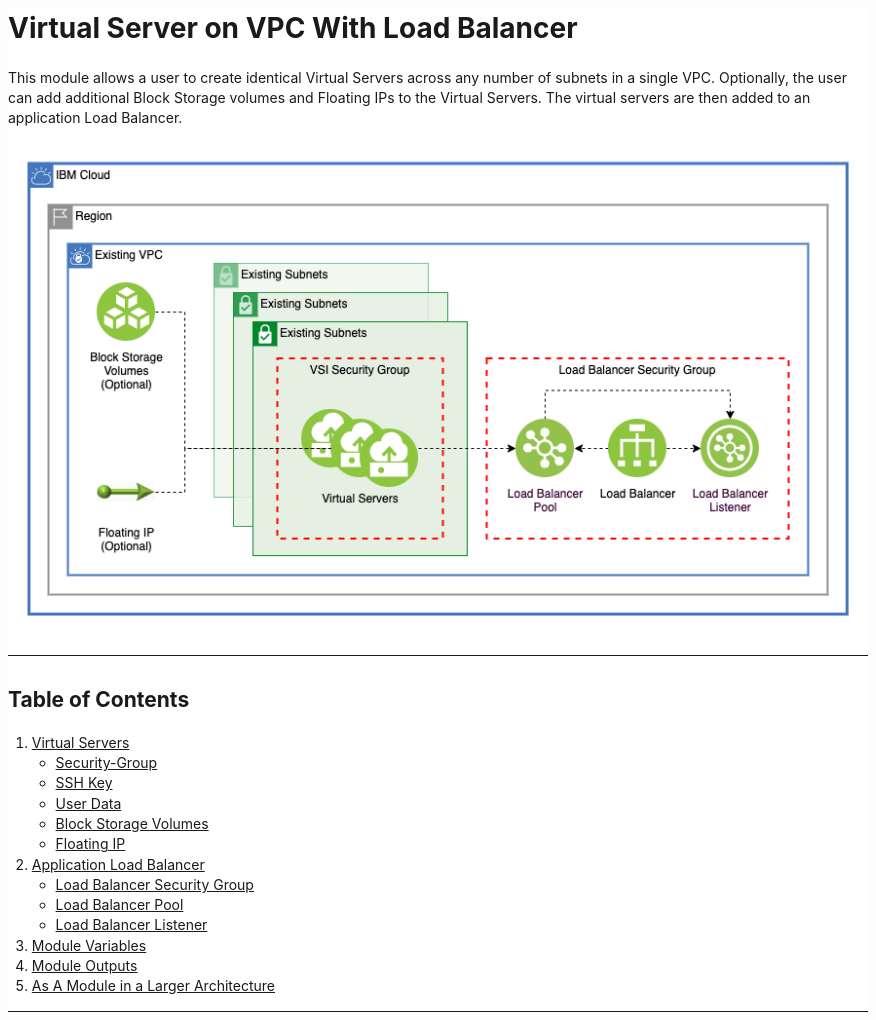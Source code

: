 # Virtual Server on VPC With Load Balancer

This module allows a user to create identical Virtual Servers across any number of subnets in a single VPC. Optionally, the user can add additional Block Storage volumes and Floating IPs to the Virtual Servers. The virtual servers are then added to an application Load Balancer.

![Virtual Server on VPC With Load Balancer](./.docs/vsi-lb.png)

---

## Table of Contents

1. [Virtual Servers](##Virtual-Servers)
    - [Security-Group](###Security-Group)
    - [SSH Key](###ssh-key)
    - [User Data](###user-data)
    - [Block Storage Volumes](###Block-Storage-Volumes)
    - [Floating IP](###floating-ip)
2. [Application Load Balancer](##Application-Load-Balancer)
    - [Load Balancer Security Group](###load-balancer-security-group)
    - [Load Balancer Pool](###load-balancer-pool)
    - [Load Balancer Listener](###load-balancer-listener)
3. [Module Variables](##module-vairables)
4. [Module Outputs](##module-outputs)
5. [As A Module in a Larger Architecture](##As-A-Module-in-a-Larger-Architecture)

---